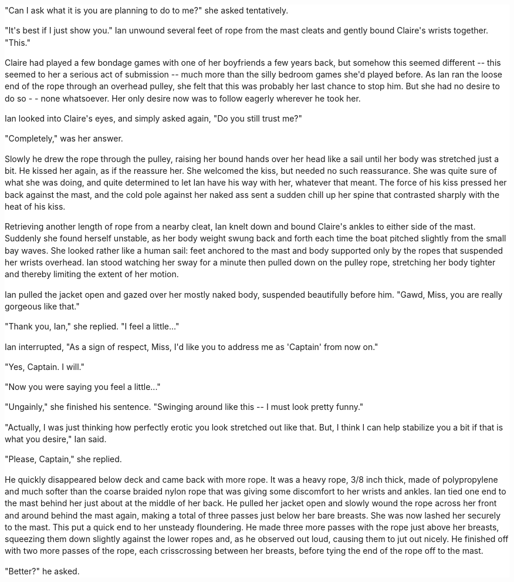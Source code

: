 "Can I ask what it is you are planning to do to me?" she asked tentatively. 

"It's best if I just show you." Ian unwound several feet of rope from the mast cleats and gently bound Claire's wrists together. "This." 

Claire had played a few bondage games with one of her boyfriends a few years back, but somehow this seemed different -- this seemed to her a serious act of submission -- much more than the silly bedroom games she'd played before. As Ian ran the loose end of the rope through an overhead pulley, she felt that this was probably her last chance to stop him. But she had no desire to do so - - none whatsoever. Her only desire now was to follow eagerly wherever he took her. 

Ian looked into Claire's eyes, and simply asked again, "Do you still trust me?" 

"Completely," was her answer. 

Slowly he drew the rope through the pulley, raising her bound hands over her head like a sail until her body was stretched just a bit. He kissed her again, as if the reassure her. She welcomed the kiss, but needed no such reassurance. She was quite sure of what she was doing, and quite determined to let Ian have his way with her, whatever that meant. The force of his kiss pressed her back against the mast, and the cold pole against her naked ass sent a sudden chill up her spine that contrasted sharply with the heat of his kiss. 

Retrieving another length of rope from a nearby cleat, Ian knelt down and bound Claire's ankles to either side of the mast. Suddenly she found herself unstable, as her body weight swung back and forth each time the boat pitched slightly from the small bay waves. She looked rather like a human sail: feet anchored to the mast and body supported only by the ropes that suspended her wrists overhead. Ian stood watching her sway for a minute then pulled down on the pulley rope, stretching her body tighter and thereby limiting the extent of her motion. 

Ian pulled the jacket open and gazed over her mostly naked body, suspended beautifully before him. "Gawd, Miss, you are really gorgeous like that." 

"Thank you, Ian," she replied. "I feel a little..." 

Ian interrupted, "As a sign of respect, Miss, I'd like you to address me as 'Captain' from now on." 

"Yes, Captain. I will." 

"Now you were saying you feel a little..." 

"Ungainly," she finished his sentence. "Swinging around like this -- I must look pretty funny." 

"Actually, I was just thinking how perfectly erotic you look stretched out like that. But, I think I can help stabilize you a bit if that is what you desire," Ian said. 

"Please, Captain," she replied. 

He quickly disappeared below deck and came back with more rope. It was a heavy rope, 3/8 inch thick, made of polypropylene and much softer than the coarse braided nylon rope that was giving some discomfort to her wrists and ankles. Ian tied one end to the mast behind her just about at the middle of her back. He pulled her jacket open and slowly wound the rope across her front and around behind the mast again, making a total of three passes just below her bare breasts. She was now lashed her securely to the mast. This put a quick end to her unsteady floundering. He made three more passes with the rope just above her breasts, squeezing them down slightly against the lower ropes and, as he observed out loud, causing them to jut out nicely. He finished off with two more passes of the rope, each crisscrossing between her breasts, before tying the end of the rope off to the mast. 

"Better?" he asked. 
